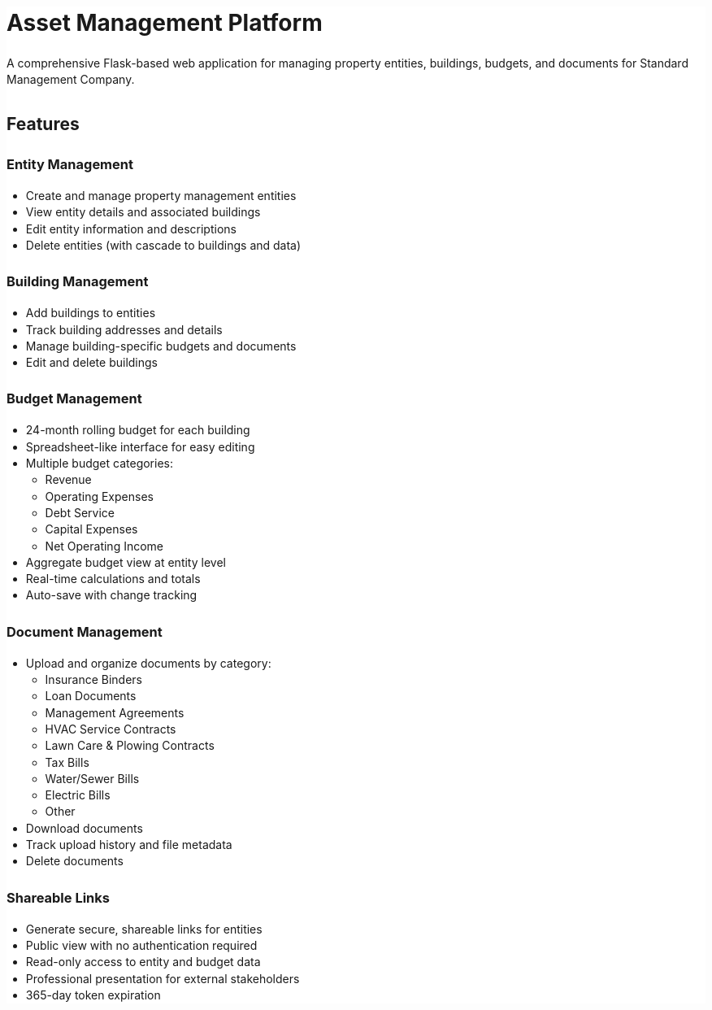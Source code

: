 # Asset Management Platform

A comprehensive Flask-based web application for managing property entities, buildings, budgets, and documents for Standard Management Company.

## Features

### Entity Management
- Create and manage property management entities
- View entity details and associated buildings
- Edit entity information and descriptions
- Delete entities (with cascade to buildings and data)

### Building Management
- Add buildings to entities
- Track building addresses and details
- Manage building-specific budgets and documents
- Edit and delete buildings

### Budget Management
- 24-month rolling budget for each building
- Spreadsheet-like interface for easy editing
- Multiple budget categories:
  - Revenue
  - Operating Expenses
  - Debt Service
  - Capital Expenses
  - Net Operating Income
- Aggregate budget view at entity level
- Real-time calculations and totals
- Auto-save with change tracking

### Document Management
- Upload and organize documents by category:
  - Insurance Binders
  - Loan Documents
  - Management Agreements
  - HVAC Service Contracts
  - Lawn Care & Plowing Contracts
  - Tax Bills
  - Water/Sewer Bills
  - Electric Bills
  - Other
- Download documents
- Track upload history and file metadata
- Delete documents

### Shareable Links
- Generate secure, shareable links for entities
- Public view with no authentication required
- Read-only access to entity and budget data
- Professional presentation for external stakeholders
- 365-day token expiration
